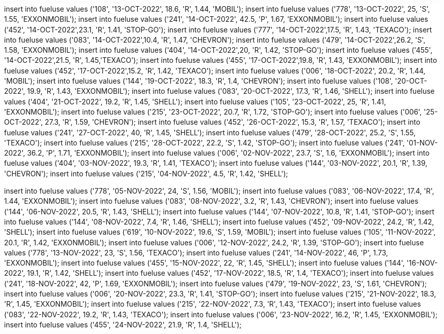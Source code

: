 insert into fueluse values ('108', '13-OCT-2022', 18.6, 'R', 1.44, 'MOBIL');
insert into fueluse values ('778', '13-OCT-2022', 25, 'S', 1.55, 'EXXONMOBIL');
insert into fueluse values ('241', '14-OCT-2022', 42.5, 'P', 1.67, 'EXXONMOBIL');
insert into fueluse values ('452', '14-OCT-2022',23.1, 'R', 1.41, 'STOP-GO');
insert into fueluse values ('777', '14-OCT-2022',17.5, 'R', 1.43, 'TEXACO');
insert into fueluse values ('083', '14-OCT-2022',10.4, 'R', 1.47, 'CHEVRON');
insert into fueluse values ('479', '14-OCT-2022',26.2, 'S', 1.58, 'EXXONMOBIL');
insert into fueluse values ('404', '14-OCT-2022',20, 'R', 1.42, 'STOP-GO');
insert into fueluse values ('455', '14-OCT-2022',21.5, 'R', 1.45,'TEXACO'); 
insert into fueluse values ('455', '17-OCT-2022',19.8, 'R', 1.43, 'EXXONMOBIL');
insert into fueluse values ('452', '17-OCT-2022',15.2, 'R', 1.42, 'TEXACO');
insert into fueluse values ('006', '18-OCT-2022', 20.2, 'R', 1.44, 'MOBIL');
insert into fueluse values ('144', '19-OCT-2022', 18.3, 'R', 1.4, 'CHEVRON');
insert into fueluse values ('108', '20-OCT-2022', 19.9, 'R', 1.43, 'EXXONMOBIL'); 
insert into fueluse values ('083', '20-OCT-2022', 17.3, 'R', 1.46, 'SHELL');
insert into fueluse values ('404', '21-OCT-2022', 19.2, 'R', 1.45, 'SHELL');
insert into fueluse values ('105', '23-OCT-2022', 25, 'R', 1.41, 'EXXONMOBIL');
insert into fueluse values ('215', '23-OCT-2022', 20.7, 'R', 1.72, 'STOP-GO');
insert into fueluse values ('006', '25-OCT-2022', 27.3, 'R', 1.59, 'CHEVRON');
insert into fueluse values ('452', '26-OCT-2022', 15.3, 'R', 1.57, 'TEXACO');
insert into fueluse values ('241', '27-OCT-2022', 40, 'R', 1.45, 'SHELL');
insert into fueluse values ('479', '28-OCT-2022', 25.2, 'S', 1.55, 'TEXACO');
insert into fueluse values ('215', '28-OCT-2022', 22.2, 'S', 1.42, 'STOP-GO');
insert into fueluse values ('241', '01-NOV-2022', 36.2, 'P', 1.71, 'EXXONMOBIL');
insert into fueluse values ('006', '02-NOV-2022', 23.7, 'S', 1.6, 'EXXONMOBIL');
insert into fueluse values ('404', '03-NOV-2022', 19.3, 'R', 1.41, 'TEXACO');
insert into fueluse values ('144', '03-NOV-2022', 20.1, 'R', 1.39, 'CHEVRON');
insert into fueluse values ('215', '04-NOV-2022', 4.5, 'R', 1.42, 'SHELL');

insert into fueluse values ('778', '05-NOV-2022', 24, 'S', 1.56, 'MOBIL');
insert into fueluse values ('083', '06-NOV-2022', 17.4, 'R', 1.44, 'EXXONMOBIL');
insert into fueluse values ('083', '08-NOV-2022', 3.2, 'R', 1.43, 'CHEVRON');
insert into fueluse values ('144', '06-NOV-2022', 20.5, 'R', 1.43, 'SHELL');
insert into fueluse values ('144', '07-NOV-2022', 10.8, 'R', 1.41, 'STOP-GO');
insert into fueluse values ('144', '08-NOV-2022', 7.4, 'R', 1.46, 'SHELL'); 
insert into fueluse values ('452', '09-NOV-2022', 24.2, 'R', 1.42, 'SHELL');
insert into fueluse values ('619', '10-NOV-2022', 19.6, 'S', 1.59, 'MOBIL');
insert into fueluse values ('105', '11-NOV-2022', 20.1, 'R', 1.42, 'EXXONMOBIL');
insert into fueluse values ('006', '12-NOV-2022', 24.2, 'R', 1.39, 'STOP-GO');
insert into fueluse values ('778', '13-NOV-2022', 23, 'S', 1.56, 'TEXACO');
insert into fueluse values ('241', '14-NOV-2022', 46, 'P', 1.73, 'EXXONMOBIL');
insert into fueluse values ('455', '15-NOV-2022', 22, 'R', 1.45, 'SHELL');
insert into fueluse values ('144', '16-NOV-2022', 19.1, 'R', 1.42, 'SHELL');
insert into fueluse values ('452', '17-NOV-2022', 18.5, 'R', 1.4, 'TEXACO');
insert into fueluse values ('241', '18-NOV-2022', 42, 'P', 1.69, 'EXXONMOBIL');
insert into fueluse values ('479', '19-NOV-2022', 23, 'S', 1.61, 'CHEVRON');
insert into fueluse values ('006', '20-NOV-2022', 23.3, 'R', 1.41, 'STOP-GO');
insert into fueluse values ('215', '21-NOV-2022', 18.3, 'R', 1.45, 'EXXONMOBIL');
insert into fueluse values ('215', '22-NOV-2022', 7.3, 'R', 1.43, 'TEXACO');
insert into fueluse values ('083', '22-NOV-2022', 19.2, 'R', 1.43, 'TEXACO');
insert into fueluse values ('006', '23-NOV-2022', 16.2, 'R', 1.45, 'EXXONMOBIL');
insert into fueluse values ('455', '24-NOV-2022', 21.9, 'R', 1.4, 'SHELL');
